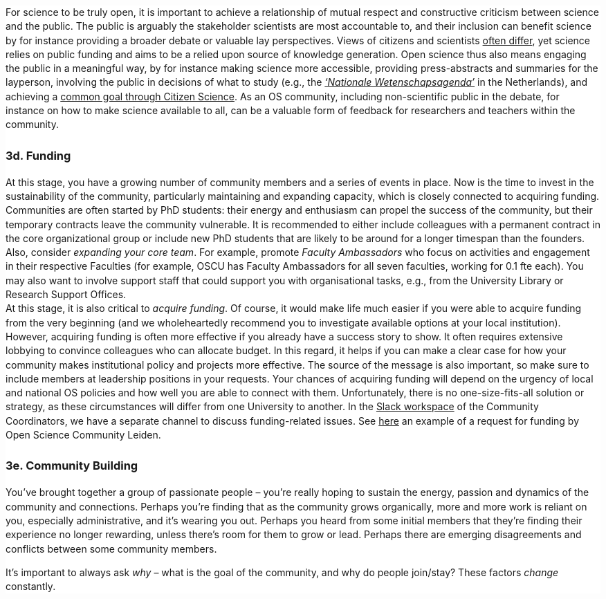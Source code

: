 For science to be truly open, it is important to achieve a relationship of mutual respect and constructive criticism between science and the public. The public is arguably the stakeholder scientists are most accountable to, and their inclusion can benefit science by for instance providing a broader debate or valuable lay perspectives. Views of citizens and scientists [often differ](https://www.pewresearch.org/science/2015/01/29/public-and-scientists-views-on-science-and-society/), yet science relies on public funding and aims to be a relied upon source of knowledge generation. Open science thus also means engaging the public in a meaningful way, by for instance making science more accessible, providing press-abstracts and summaries for the layperson, involving the public in decisions of what to study (e.g., the [*‘Nationale Wetenschapsagenda’*](https://wetenschapsagenda.nl/) in the Netherlands), and achieving a [common goal through Citizen Science](https://erc.europa.eu/news-events/magazine-article/transformative-potential-citizen-science). As an OS community, including non-scientific public in the debate, for instance on how to make science available to all, can be a valuable form of feedback for researchers and teachers within the community.

### 3d. Funding

At this stage, you have a growing number of community members and a series of events in place. Now is the time to invest in the sustainability of the community, particularly maintaining and expanding capacity, which is closely connected to acquiring funding.   
Communities are often started by PhD students: their energy and enthusiasm can propel the success of the community, but their temporary contracts leave the community vulnerable. It is recommended to either include colleagues with a permanent contract in the core organizational group or include new PhD students that are likely to be around for a longer timespan than the founders. Also, consider *expanding your core team*. For example, promote *Faculty Ambassadors* who focus on activities and engagement in their respective Faculties (for example, OSCU has Faculty Ambassadors for all seven faculties, working for 0.1 fte each).  You may also want to involve support staff that could support you with organisational tasks, e.g., from the University Library or Research Support Offices.   
At this stage, it is also critical to *acquire funding*. Of course, it would make life much easier if you were able to acquire funding from the very beginning (and we wholeheartedly recommend you to investigate available options at your local institution). However, acquiring funding is often more effective if you already have a success story to show. It often requires extensive lobbying to convince colleagues who can allocate budget. In this regard, it helps if you can make a clear case for how your community makes institutional policy and projects more effective. The source of the message is also important, so make sure to include members at leadership positions in your requests. Your chances of acquiring funding will depend on the urgency of local and national OS policies and how well you are able to connect with them. Unfortunately, there is no one-size-fits-all solution or strategy, as these circumstances will differ from one University to another. In the [Slack workspace](https://osc-netherlands.slack.com/#/) of the Community Coordinators, we have a separate channel to discuss funding-related issues. See [here](https://docs.google.com/document/d/1RFxmQ0xbh8ZgQe0XiOGv2T7Xmj3TW5chRQq5X6hJq3w/edit) an example of a request for funding by Open Science Community Leiden. 

### 3e. Community Building

You’ve brought together a group of passionate people – you’re really hoping to sustain the energy, passion and dynamics of the community and connections. Perhaps you’re finding that as the community grows organically, more and more work is reliant on you, especially administrative, and it’s wearing you out. Perhaps you heard from some initial members that they’re finding their experience no longer rewarding, unless there’s room for them to grow or lead. Perhaps there are emerging disagreements and conflicts between some community members.

It’s important to always ask *why* – what is the goal of the community, and why do people join/stay? These factors *change* constantly. 
